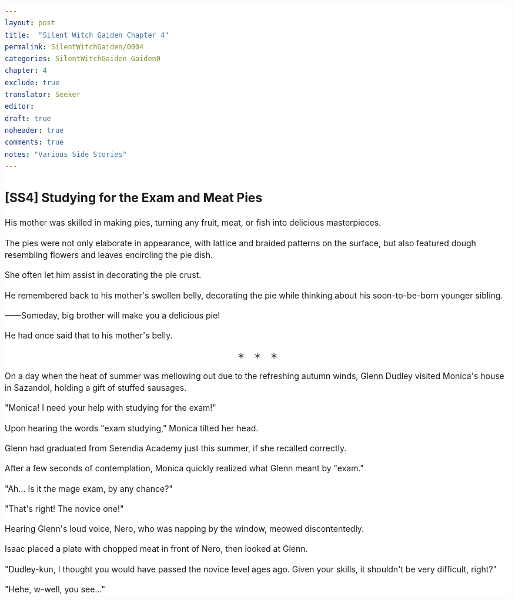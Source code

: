 ```yaml
---
layout: post
title:  "Silent Witch Gaiden Chapter 4"
permalink: SilentWitchGaiden/0004
categories: SilentWitchGaiden Gaiden0
chapter: 4
exclude: true
translator: Seeker
editor: 
draft: true
noheader: true
comments: true
notes: "Various Side Stories"
---
```

<h2>[SS4] Studying for the Exam and Meat Pies</h2>

His mother was skilled in making pies, turning any fruit, meat, or fish into delicious masterpieces.

The pies were not only elaborate in appearance, with lattice and braided patterns on the surface, but also featured dough resembling flowers and leaves encircling the pie dish.

She often let him assist in decorating the pie crust.

He remembered back to his mother's swollen belly, decorating the pie while thinking about his soon-to-be-born younger sibling.

——Someday, big brother will make you a delicious pie!

He had once said that to his mother's belly.

<p style="text-align: center;">＊　＊　＊</p>

On a day when the heat of summer was mellowing out due to the refreshing autumn winds, Glenn Dudley visited Monica's house in Sazandol, holding a gift of stuffed sausages.

"Monica! I need your help with studying for the exam!"

Upon hearing the words "exam studying," Monica tilted her head.

Glenn had graduated from Serendia Academy just this summer, if she recalled correctly.

After a few seconds of contemplation, Monica quickly realized what Glenn meant by "exam."

"Ah... Is it the mage exam, by any chance?"

"That's right! The novice one!"

Hearing Glenn's loud voice, Nero, who was napping by the window, meowed discontentedly.

Isaac placed a plate with chopped meat in front of Nero, then looked at Glenn.

"Dudley-kun, I thought you would have passed the novice level ages ago. Given your skills, it shouldn't be very difficult, right?"

"Hehe, w-well, you see..."
